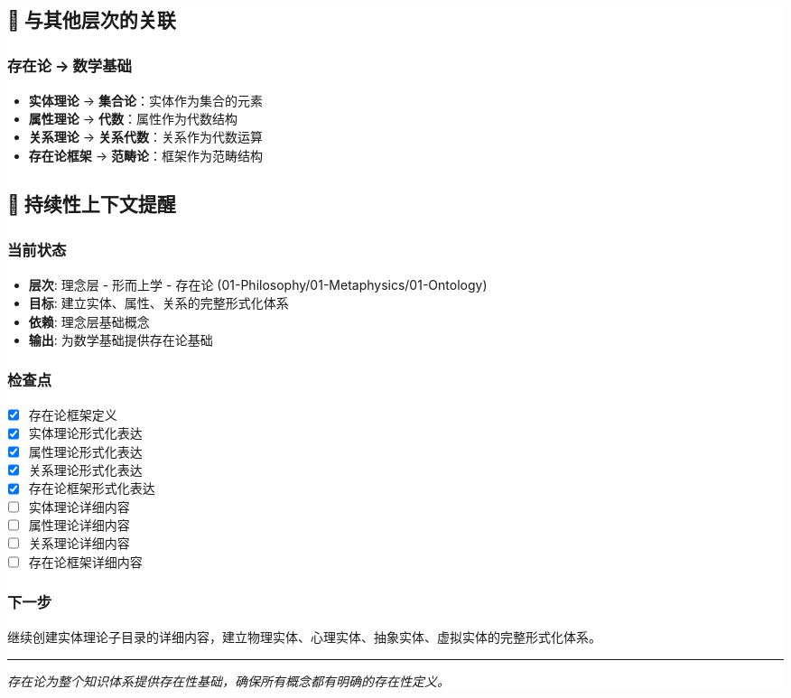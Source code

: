 ## 🔗 与其他层次的关联

### 存在论 → 数学基础

- **实体理论** → **集合论**：实体作为集合的元素
- **属性理论** → **代数**：属性作为代数结构
- **关系理论** → **关系代数**：关系作为代数运算
- **存在论框架** → **范畴论**：框架作为范畴结构

## 🔄 持续性上下文提醒

### 当前状态

- **层次**: 理念层 - 形而上学 - 存在论 (01-Philosophy/01-Metaphysics/01-Ontology)
- **目标**: 建立实体、属性、关系的完整形式化体系
- **依赖**: 理念层基础概念
- **输出**: 为数学基础提供存在论基础

### 检查点

- [x] 存在论框架定义
- [x] 实体理论形式化表达
- [x] 属性理论形式化表达
- [x] 关系理论形式化表达
- [x] 存在论框架形式化表达
- [ ] 实体理论详细内容
- [ ] 属性理论详细内容
- [ ] 关系理论详细内容
- [ ] 存在论框架详细内容

### 下一步

继续创建实体理论子目录的详细内容，建立物理实体、心理实体、抽象实体、虚拟实体的完整形式化体系。

---

*存在论为整个知识体系提供存在性基础，确保所有概念都有明确的存在性定义。*
